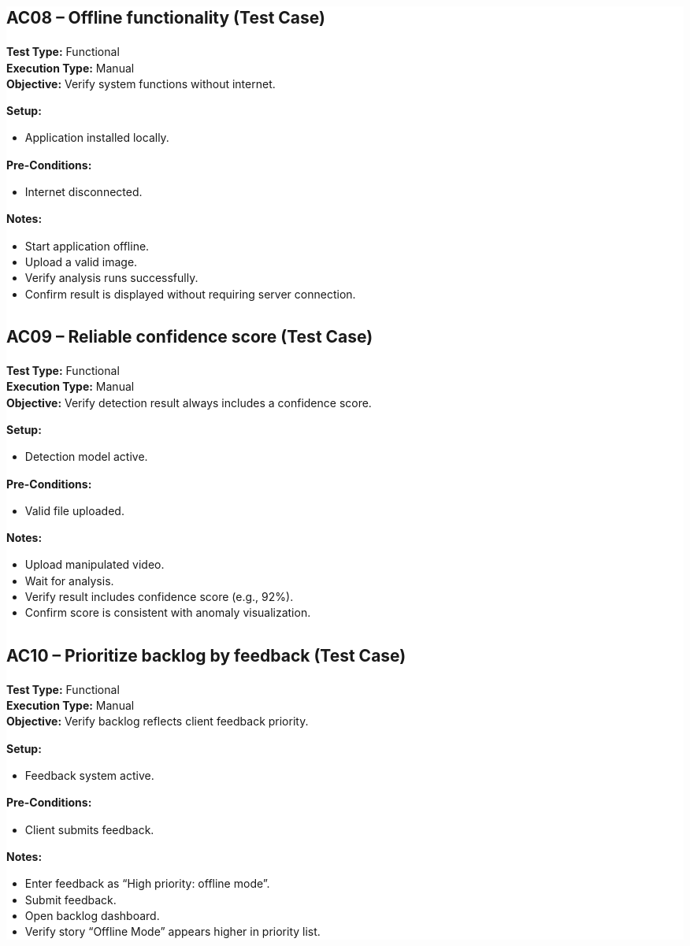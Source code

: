 
## AC08 – Offline functionality (Test Case)

**Test Type:** Functional  
**Execution Type:** Manual  
**Objective:** Verify system functions without internet.

**Setup:**
- Application installed locally.

**Pre-Conditions:**
- Internet disconnected.

**Notes:**
- Start application offline.
- Upload a valid image.
- Verify analysis runs successfully.
- Confirm result is displayed without requiring server connection.


## AC09 – Reliable confidence score (Test Case)

**Test Type:** Functional  
**Execution Type:** Manual  
**Objective:** Verify detection result always includes a confidence score.

**Setup:**
- Detection model active.

**Pre-Conditions:**
- Valid file uploaded.

**Notes:**
- Upload manipulated video.
- Wait for analysis.
- Verify result includes confidence score (e.g., 92%).
- Confirm score is consistent with anomaly visualization.


## AC10 – Prioritize backlog by feedback (Test Case)

**Test Type:** Functional  
**Execution Type:** Manual  
**Objective:** Verify backlog reflects client feedback priority.

**Setup:**
- Feedback system active.

**Pre-Conditions:**
- Client submits feedback.

**Notes:**
- Enter feedback as “High priority: offline mode”.
- Submit feedback.
- Open backlog dashboard.
- Verify story “Offline Mode” appears higher in priority list.
